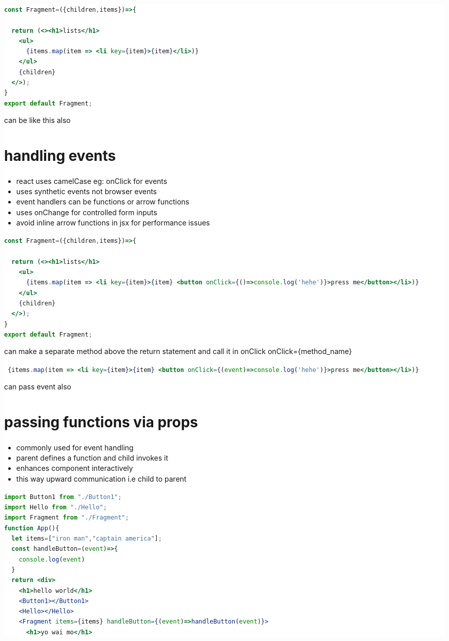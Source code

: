 ```jsx
const Fragment=({children,items})=>{
  
  return (<><h1>lists</h1>
    <ul>
      {items.map(item => <li key={item}>{item}</li>)}
    </ul>
    {children}
  </>);
}
export default Fragment;
```
can be like this also

# handling events

+ react uses camelCase eg: onClick for events
+ uses synthetic events not browser events
+ event handlers can be functions or arrow functions
+ uses onChange for controlled form inputs
+ avoid inline arrow functions in jsx for performance issues
```jsx
const Fragment=({children,items})=>{
  
  return (<><h1>lists</h1>
    <ul>
      {items.map(item => <li key={item}>{item} <button onClick={()=>console.log('hehe')}>press me</button></li>)}
    </ul>
    {children}
  </>);
}
export default Fragment;
```
can make a separate method above the return statement and call it in onClick
onClick={method_name}

```jsx
 {items.map(item => <li key={item}>{item} <button onClick={(event)=>console.log('hehe')}>press me</button></li>)}
```
can pass event also

# passing functions via props

+ commonly used for event handling
+ parent defines a function and child invokes it
+ enhances component interactively
+ this way upward communication i.e child to parent
```jsx
import Button1 from "./Button1";
import Hello from "./Hello";
import Fragment from "./Fragment";
function App(){
  let items=["iron man","captain america"];
  const handleButton=(event)=>{
    console.log(event)
  }
  return <div>
    <h1>hello world</h1>
    <Button1></Button1>
    <Hello></Hello>
    <Fragment items={items} handleButton={(event)=>handleButton(event)}>
      <h1>yo wai mo</h1>
```